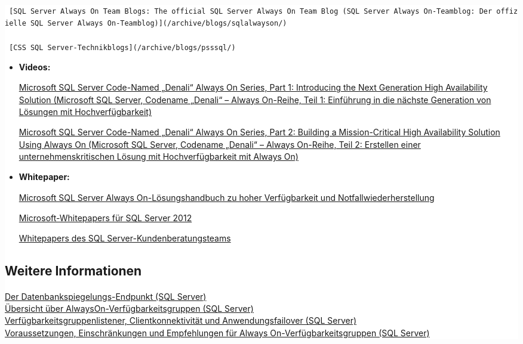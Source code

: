      [SQL Server Always On Team Blogs: The official SQL Server Always On Team Blog (SQL Server Always On-Teamblog: Der offizielle SQL Server Always On-Teamblog)](/archive/blogs/sqlalwayson/)  
  
     [CSS SQL Server-Technikblogs](/archive/blogs/psssql/)  
  
-   **Videos:**  
  
     [Microsoft SQL Server Code-Named „Denali“ Always On Series, Part 1: Introducing the Next Generation High Availability Solution (Microsoft SQL Server, Codename „Denali“ – Always On-Reihe, Teil 1: Einführung in die nächste Generation von Lösungen mit Hochverfügbarkeit)](https://channel9.msdn.com/Events/TechEd/NorthAmerica/2011/DBI302)  
  
     [Microsoft SQL Server Code-Named „Denali“ Always On Series, Part 2: Building a Mission-Critical High Availability Solution Using Always On (Microsoft SQL Server, Codename „Denali“ – Always On-Reihe, Teil 2: Erstellen einer unternehmenskritischen Lösung mit Hochverfügbarkeit mit Always On)](https://channel9.msdn.com/Events/TechEd/NorthAmerica/2011/DBI404)  
  
-   **Whitepaper:**  
  
     [Microsoft SQL Server Always On-Lösungshandbuch zu hoher Verfügbarkeit und Notfallwiederherstellung](/previous-versions/sql/sql-server-2012/hh781257(v=msdn.10))  
  
     [Microsoft-Whitepapers für SQL Server 2012](https://social.technet.microsoft.com/wiki/contents/articles/13146.white-paper-gallery-for-sql-server.aspx#[Category]SQLServer2012)  
  
     [Whitepapers des SQL Server-Kundenberatungsteams](https://techcommunity.microsoft.com/t5/DataCAT/bg-p/DataCAT/)  
  
## <a name="see-also"></a>Weitere Informationen  
 [Der Datenbankspiegelungs-Endpunkt &#40;SQL Server&#41;](../../../database-engine/database-mirroring/the-database-mirroring-endpoint-sql-server.md)   
 [Übersicht über AlwaysOn-Verfügbarkeitsgruppen &#40;SQL Server&#41;](../../../database-engine/availability-groups/windows/overview-of-always-on-availability-groups-sql-server.md)   
 [Verfügbarkeitsgruppenlistener, Clientkonnektivität und Anwendungsfailover &#40;SQL Server&#41;](../../../database-engine/availability-groups/windows/listeners-client-connectivity-application-failover.md)   
 [Voraussetzungen, Einschränkungen und Empfehlungen für Always On-Verfügbarkeitsgruppen &#40;SQL Server&#41;](../../../database-engine/availability-groups/windows/prereqs-restrictions-recommendations-always-on-availability.md)  
  

